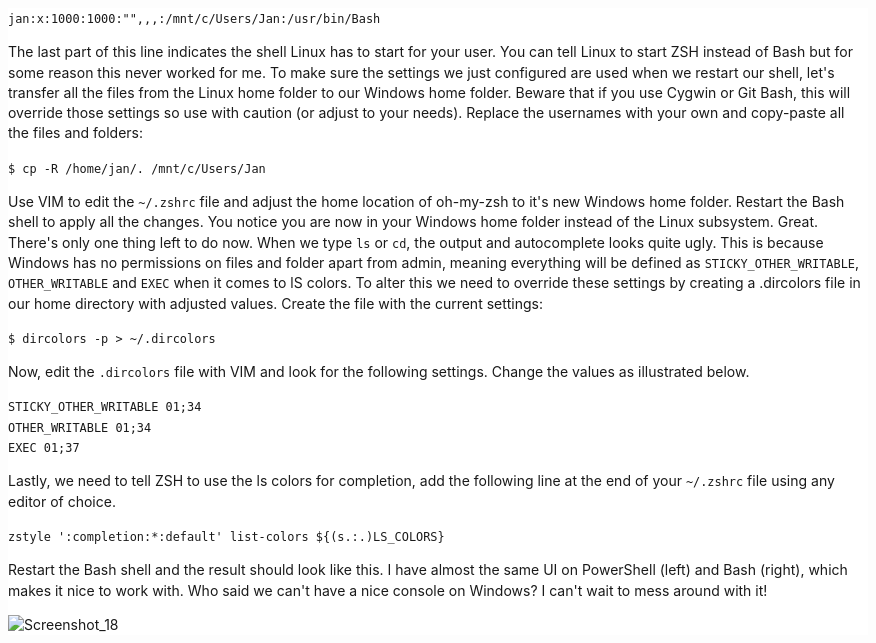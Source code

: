     jan:x:1000:1000:"",,,:/mnt/c/Users/Jan:/usr/bin/Bash
    

The last part of this line indicates the shell Linux has to start for your user. You can tell Linux to start ZSH instead of Bash but for some reason this never worked for me. To make sure the settings we just configured are used when we restart our shell, let's transfer all the files from the Linux home folder to our Windows home folder. Beware that if you use Cygwin or Git Bash, this will override those settings so use with caution (or adjust to your needs). Replace the usernames with your own and copy-paste all the files and folders:

    $ cp -R /home/jan/. /mnt/c/Users/Jan
    

Use VIM to edit the `~/.zshrc` file and adjust the home location of oh-my-zsh to it's new Windows home folder. Restart the Bash shell to apply all the changes. You notice you are now in your Windows home folder instead of the Linux subsystem. Great. There's only one thing left to do now. When we type `ls` or `cd`, the output and autocomplete looks quite ugly. This is because Windows has no permissions on files and folder apart from admin, meaning everything will be defined as `STICKY_OTHER_WRITABLE`, `OTHER_WRITABLE` and `EXEC` when it comes to lS colors. To alter this we need to override these settings by creating a .dircolors file in our home directory with adjusted values. Create the file with the current settings:

    $ dircolors -p > ~/.dircolors
    

Now, edit the `.dircolors` file with VIM and look for the following settings. Change the values as illustrated below.

    STICKY_OTHER_WRITABLE 01;34
    OTHER_WRITABLE 01;34
    EXEC 01;37
    

Lastly, we need to tell ZSH to use the ls colors for completion, add the following line at the end of your `~/.zshrc` file using any editor of choice.

    zstyle ':completion:*:default' list-colors ${(s.:.)LS_COLORS}
    

Restart the Bash shell and the result should look like this. I have almost the same UI on PowerShell (left) and Bash (right), which makes it nice to work with. Who said we can't have a nice console on Windows? I can't wait to mess around with it!

<img src="https://herebedragons.io/wp-content/uploads/2016/08/Screenshot_18.png" alt="Screenshot_18" width="600" class="alignnone size-medium wp-image-1150" />